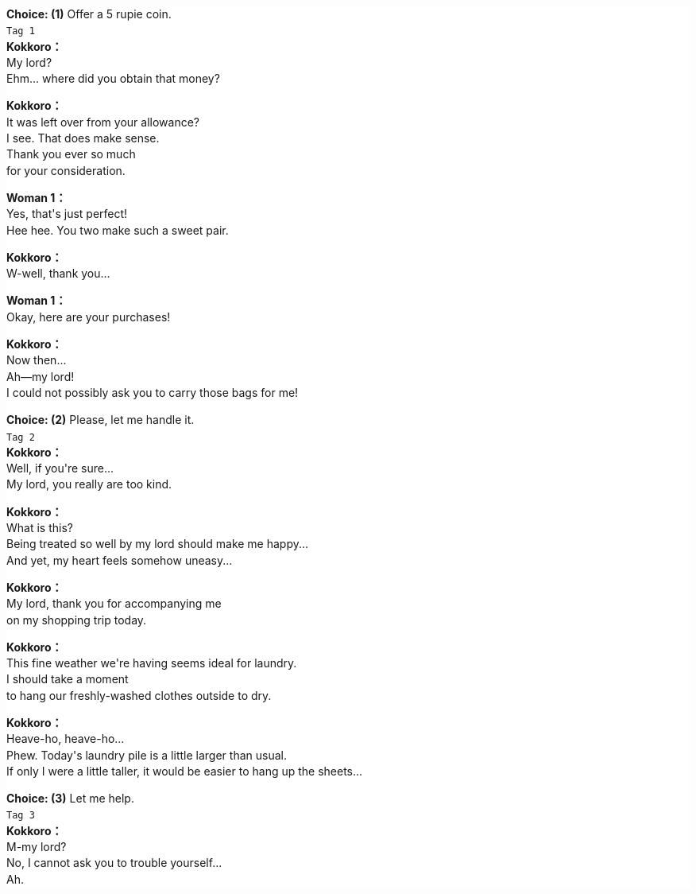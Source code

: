 **Choice: (1)**  Offer a 5 rupie coin.  
`Tag 1`  
**Kokkoro：**  
My lord?  
Ehm... where did you obtain that money?  
  
**Kokkoro：**  
It was left over from your allowance?  
I see. That does make sense.  
Thank you ever so much  
 for your consideration.  
  
**Woman 1：**  
Yes, that's just perfect!  
Hee hee. You two make such a sweet pair.  
  
**Kokkoro：**  
W-well, thank you...  
  
**Woman 1：**  
Okay, here are your purchases!  
  
**Kokkoro：**  
Now then...  
 Ah—my lord!  
I could not possibly ask you to carry those bags for me!  
  
**Choice: (2)**  Please, let me handle it.  
`Tag 2`  
**Kokkoro：**  
Well, if you're sure...  
 My lord, you really are too kind.  
  
**Kokkoro：**  
What is this?  
Being treated so well by my lord should make me happy...  
And yet, my heart feels somehow uneasy...  
  
**Kokkoro：**  
My lord, thank you for accompanying me  
on my shopping trip today.  
  
**Kokkoro：**  
This fine weather we're having seems ideal for laundry.  
I should take a moment  
to hang our freshly-washed clothes outside to dry.  
  
**Kokkoro：**  
Heave-ho, heave-ho...  
Phew. Today's laundry pile is a little larger than usual.  
If only I were a little taller, it would be easier to hang up the sheets...  
  
**Choice: (3)**  Let me help.  
`Tag 3`  
**Kokkoro：**  
M-my lord?  
No, I cannot ask you to trouble yourself...  
 Ah.  
  
